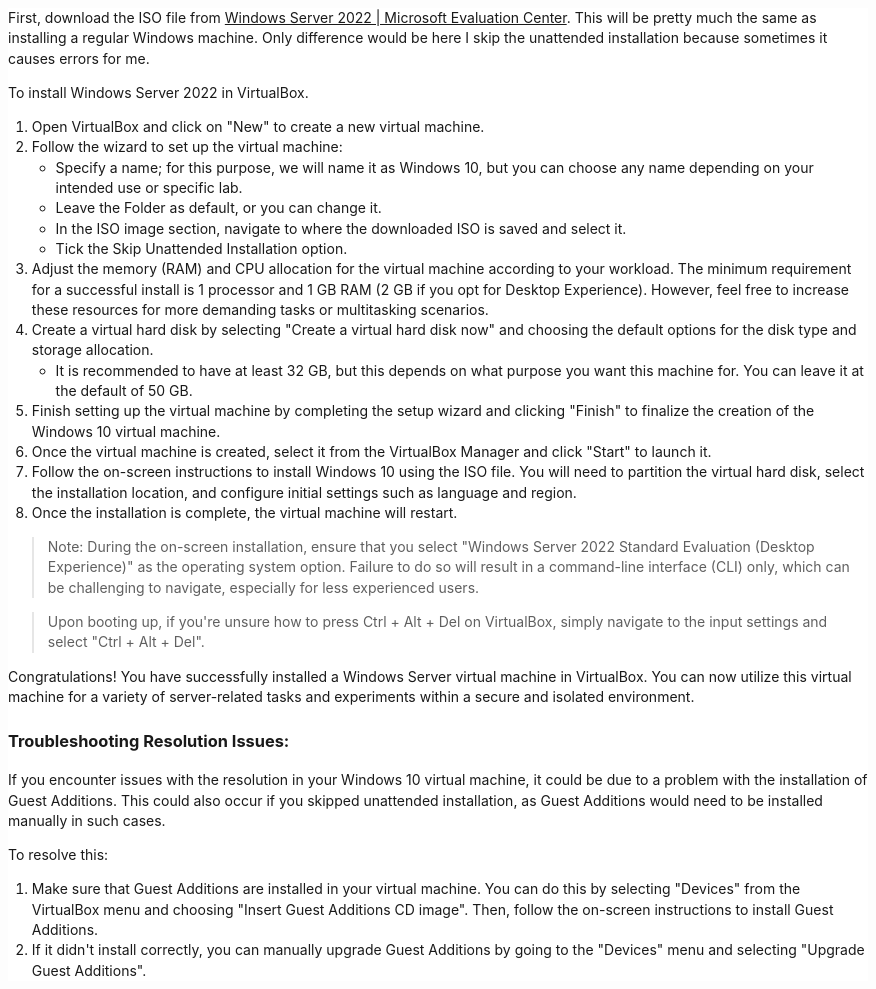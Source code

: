 First, download the ISO file from [Windows Server 2022 | Microsoft Evaluation Center](https://www.microsoft.com/en-US/evalcenter/evaluate-windows-server-2022).
This will be pretty much the same as installing a regular Windows machine. Only difference would be here I skip the unattended installation because sometimes it causes errors for me. 

To install Windows Server 2022 in VirtualBox. 

1. Open VirtualBox and click on "New" to create a new virtual machine.
2. Follow the wizard to set up the virtual machine:
    - Specify a name; for this purpose, we will name it as Windows 10, but you can choose any name depending on your intended use or specific lab.
    - Leave the Folder as default, or you can change it.
    - In the ISO image section, navigate to where the downloaded ISO is saved and select it.
    - Tick the Skip Unattended Installation option.
4. Adjust the memory (RAM) and CPU allocation for the virtual machine according to your workload. The minimum requirement for a successful install is 1 processor and 1 GB RAM (2 GB if you opt for Desktop Experience). However, feel free to increase these resources for more demanding tasks or multitasking scenarios.
5. Create a virtual hard disk by selecting "Create a virtual hard disk now" and choosing the default options for the disk type and storage allocation.
    - It is recommended to have at least 32 GB, but this depends on what purpose you want this machine for. You can leave it at the default of 50 GB.
6. Finish setting up the virtual machine by completing the setup wizard and clicking "Finish" to finalize the creation of the Windows 10 virtual machine.
7. Once the virtual machine is created, select it from the VirtualBox Manager and click "Start" to launch it.
8. Follow the on-screen instructions to install Windows 10 using the ISO file. You will need to partition the virtual hard disk, select the installation location, and configure initial settings such as language and region.
9. Once the installation is complete, the virtual machine will restart.

> Note: During the on-screen installation, ensure that you select "Windows Server 2022 Standard Evaluation (Desktop Experience)" as the operating system option. Failure to do so will result in a command-line interface (CLI) only, which can be challenging to navigate, especially for less experienced users.

> Upon booting up, if you're unsure how to press Ctrl + Alt + Del on VirtualBox, simply navigate to the input settings and select "Ctrl + Alt + Del".

Congratulations! You have successfully installed a Windows Server virtual machine in VirtualBox. You can now utilize this virtual machine for a variety of server-related tasks and experiments within a secure and isolated environment.
### Troubleshooting Resolution Issues:

If you encounter issues with the resolution in your Windows 10 virtual machine, it could be due to a problem with the installation of Guest Additions. This could also occur if you skipped unattended installation, as Guest Additions would need to be installed manually in such cases.

To resolve this:

1. Make sure that Guest Additions are installed in your virtual machine. You can do this by selecting "Devices" from the VirtualBox menu and choosing "Insert Guest Additions CD image". Then, follow the on-screen instructions to install Guest Additions.
2. If it didn't install correctly, you can manually upgrade Guest Additions by going to the "Devices" menu and selecting "Upgrade Guest Additions".
